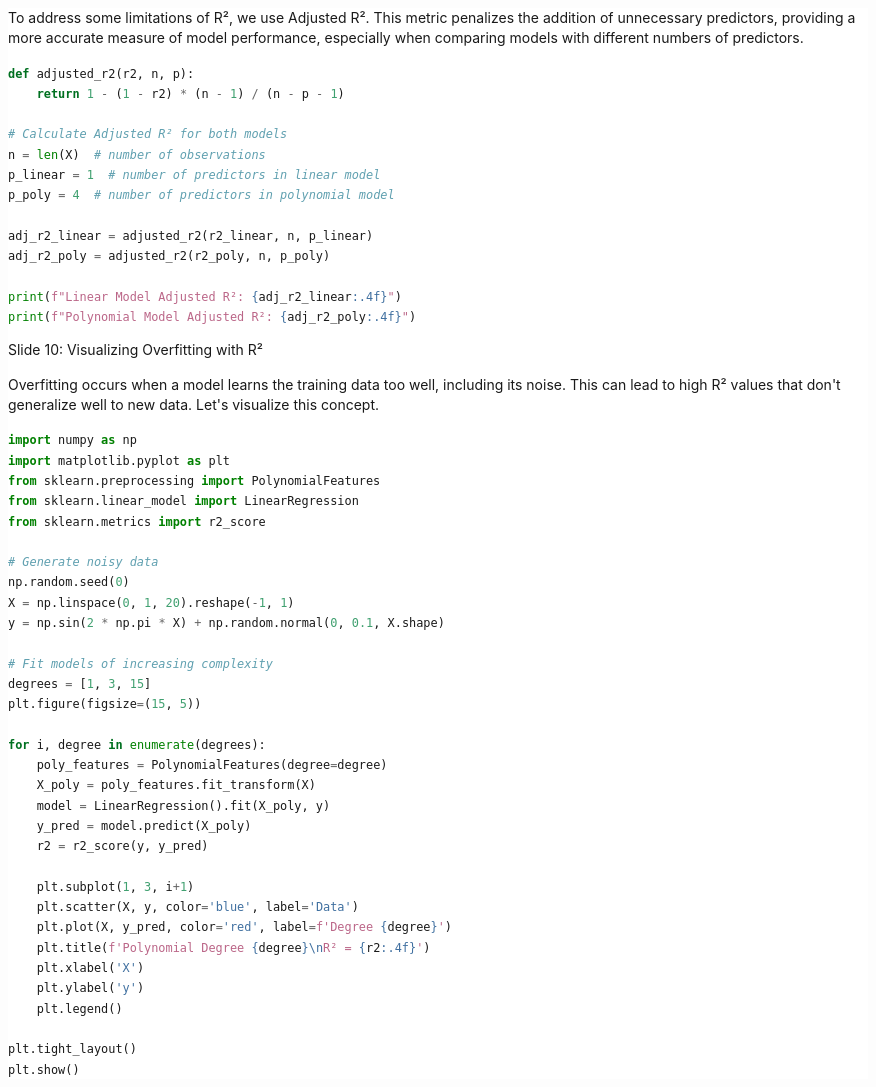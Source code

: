 To address some limitations of R², we use Adjusted R². This metric penalizes the addition of unnecessary predictors, providing a more accurate measure of model performance, especially when comparing models with different numbers of predictors.

```python
def adjusted_r2(r2, n, p):
    return 1 - (1 - r2) * (n - 1) / (n - p - 1)

# Calculate Adjusted R² for both models
n = len(X)  # number of observations
p_linear = 1  # number of predictors in linear model
p_poly = 4  # number of predictors in polynomial model

adj_r2_linear = adjusted_r2(r2_linear, n, p_linear)
adj_r2_poly = adjusted_r2(r2_poly, n, p_poly)

print(f"Linear Model Adjusted R²: {adj_r2_linear:.4f}")
print(f"Polynomial Model Adjusted R²: {adj_r2_poly:.4f}")
```

Slide 10: Visualizing Overfitting with R²

Overfitting occurs when a model learns the training data too well, including its noise. This can lead to high R² values that don't generalize well to new data. Let's visualize this concept.

```python
import numpy as np
import matplotlib.pyplot as plt
from sklearn.preprocessing import PolynomialFeatures
from sklearn.linear_model import LinearRegression
from sklearn.metrics import r2_score

# Generate noisy data
np.random.seed(0)
X = np.linspace(0, 1, 20).reshape(-1, 1)
y = np.sin(2 * np.pi * X) + np.random.normal(0, 0.1, X.shape)

# Fit models of increasing complexity
degrees = [1, 3, 15]
plt.figure(figsize=(15, 5))

for i, degree in enumerate(degrees):
    poly_features = PolynomialFeatures(degree=degree)
    X_poly = poly_features.fit_transform(X)
    model = LinearRegression().fit(X_poly, y)
    y_pred = model.predict(X_poly)
    r2 = r2_score(y, y_pred)
    
    plt.subplot(1, 3, i+1)
    plt.scatter(X, y, color='blue', label='Data')
    plt.plot(X, y_pred, color='red', label=f'Degree {degree}')
    plt.title(f'Polynomial Degree {degree}\nR² = {r2:.4f}')
    plt.xlabel('X')
    plt.ylabel('y')
    plt.legend()

plt.tight_layout()
plt.show()
```
